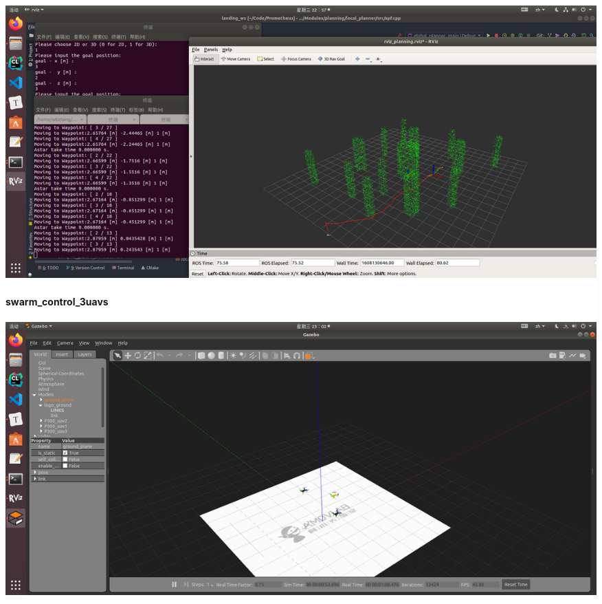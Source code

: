 ![](./images/swarm_planning_groundtruth1.png)

#### swarm_control_3uavs

![](./images/swarm_3uavs.png)
